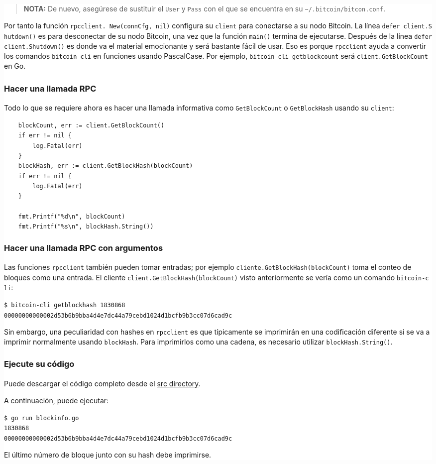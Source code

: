 > **NOTA:** De nuevo, asegúrese de sustituir el `User` y `Pass` con el que se encuentra en su `~/.bitcoin/bitcon.conf`. 

Por tanto la función `rpcclient. New(connCfg, nil)` configura su `client` para conectarse a su nodo Bitcoin.
La línea `defer client.Shutdown()` es para desconectar de su nodo Bitcoin, una vez que la función `main()` termina de ejecutarse. 
Después de la línea `defer client.Shutdown()` es donde va el material emocionante y será bastante fácil de usar. 
Eso es porque `rpcclient` ayuda a convertir los comandos `bitcoin-cli` en funciones usando PascalCase. 
Por ejemplo, `bitcoin-cli getblockcount` será `client.GetBlockCount` en Go.

### Hacer una llamada RPC

Todo lo que se requiere ahora es hacer una llamada informativa como `GetBlockCount` o `GetBlockHash` usando su `client`:

```
	blockCount, err := client.GetBlockCount()
	if err != nil {
		log.Fatal(err)
	}
	blockHash, err := client.GetBlockHash(blockCount)
	if err != nil {
		log.Fatal(err)
	}

	fmt.Printf("%d\n", blockCount)
	fmt.Printf("%s\n", blockHash.String())
```
### Hacer una llamada RPC con argumentos

Las funciones `rpcclient` también pueden tomar entradas; por ejemplo `cliente.GetBlockHash(blockCount)` toma el conteo de bloques como una entrada. 
El cliente `client.GetBlockHash(blockCount)` visto anteriormente se vería como un comando `bitcoin-cli`:

```
$ bitcoin-cli getblockhash 1830868
00000000000002d53b6b9bba4d4e7dc44a79cebd1024d1bcfb9b3cc07d6cad9c
```
Sin embargo, una peculiaridad con hashes en `rpcclient` es que típicamente se imprimirán en una codificación diferente si se va a imprimir normalmente usando `blockHash`. 
Para imprimirlos como una cadena, es necesario utilizar `blockHash.String()`.

### Ejecute su código

Puede descargar el código completo desde el [src directory](../src/18_1_blockinfo.go).

A continuación, puede ejecutar:
```
$ go run blockinfo.go 
1830868
00000000000002d53b6b9bba4d4e7dc44a79cebd1024d1bcfb9b3cc07d6cad9c
```
El último número de bloque junto con su hash debe imprimirse.
